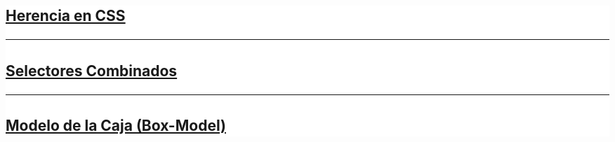 ## [Herencia en CSS](https://developer.mozilla.org/es/docs/Learn/CSS/Building_blocks/Cascade_and_inheritance)

---

## [Selectores Combinados](https://developer.mozilla.org/es/docs/Learn/CSS/Building_blocks/Selectors/Combinators)

---

## [Modelo de la Caja (Box-Model)](https://developer.mozilla.org/es/docs/Learn/CSS/Building_blocks/The_box_model)

